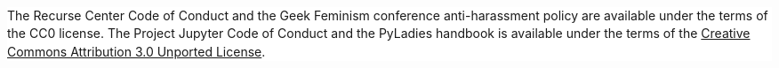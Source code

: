 The Recurse Center Code of Conduct and the Geek Feminism conference anti-harassment policy are available under the terms of the CC0 license. The Project Jupyter Code of Conduct and the PyLadies handbook is available under the terms of the [Creative Commons Attribution 3.0 Unported License](https://creativecommons.org/licenses/by/3.0/).

